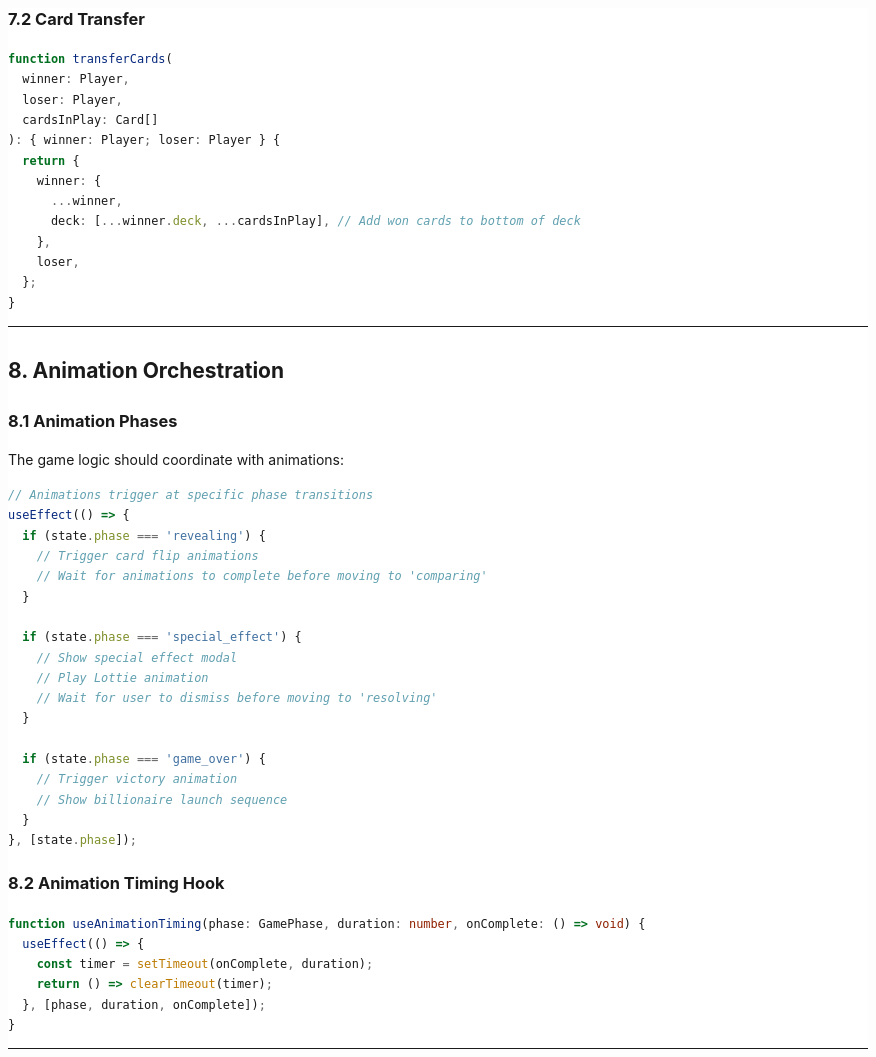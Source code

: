### 7.2 Card Transfer

```typescript
function transferCards(
  winner: Player,
  loser: Player,
  cardsInPlay: Card[]
): { winner: Player; loser: Player } {
  return {
    winner: {
      ...winner,
      deck: [...winner.deck, ...cardsInPlay], // Add won cards to bottom of deck
    },
    loser,
  };
}
```

---

## 8. Animation Orchestration

### 8.1 Animation Phases

The game logic should coordinate with animations:

```typescript
// Animations trigger at specific phase transitions
useEffect(() => {
  if (state.phase === 'revealing') {
    // Trigger card flip animations
    // Wait for animations to complete before moving to 'comparing'
  }

  if (state.phase === 'special_effect') {
    // Show special effect modal
    // Play Lottie animation
    // Wait for user to dismiss before moving to 'resolving'
  }

  if (state.phase === 'game_over') {
    // Trigger victory animation
    // Show billionaire launch sequence
  }
}, [state.phase]);
```

### 8.2 Animation Timing Hook

```typescript
function useAnimationTiming(phase: GamePhase, duration: number, onComplete: () => void) {
  useEffect(() => {
    const timer = setTimeout(onComplete, duration);
    return () => clearTimeout(timer);
  }, [phase, duration, onComplete]);
}
```

---